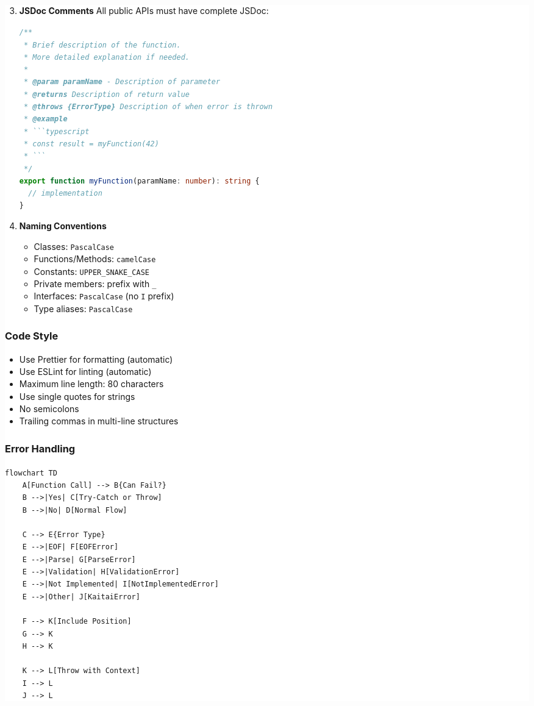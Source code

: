 3. **JSDoc Comments**
   All public APIs must have complete JSDoc:

   ````typescript
   /**
    * Brief description of the function.
    * More detailed explanation if needed.
    *
    * @param paramName - Description of parameter
    * @returns Description of return value
    * @throws {ErrorType} Description of when error is thrown
    * @example
    * ```typescript
    * const result = myFunction(42)
    * ```
    */
   export function myFunction(paramName: number): string {
     // implementation
   }
   ````

4. **Naming Conventions**
   - Classes: `PascalCase`
   - Functions/Methods: `camelCase`
   - Constants: `UPPER_SNAKE_CASE`
   - Private members: prefix with `_`
   - Interfaces: `PascalCase` (no `I` prefix)
   - Type aliases: `PascalCase`

### Code Style

- Use Prettier for formatting (automatic)
- Use ESLint for linting (automatic)
- Maximum line length: 80 characters
- Use single quotes for strings
- No semicolons
- Trailing commas in multi-line structures

### Error Handling

```mermaid
flowchart TD
    A[Function Call] --> B{Can Fail?}
    B -->|Yes| C[Try-Catch or Throw]
    B -->|No| D[Normal Flow]

    C --> E{Error Type}
    E -->|EOF| F[EOFError]
    E -->|Parse| G[ParseError]
    E -->|Validation| H[ValidationError]
    E -->|Not Implemented| I[NotImplementedError]
    E -->|Other| J[KaitaiError]

    F --> K[Include Position]
    G --> K
    H --> K

    K --> L[Throw with Context]
    I --> L
    J --> L
```
